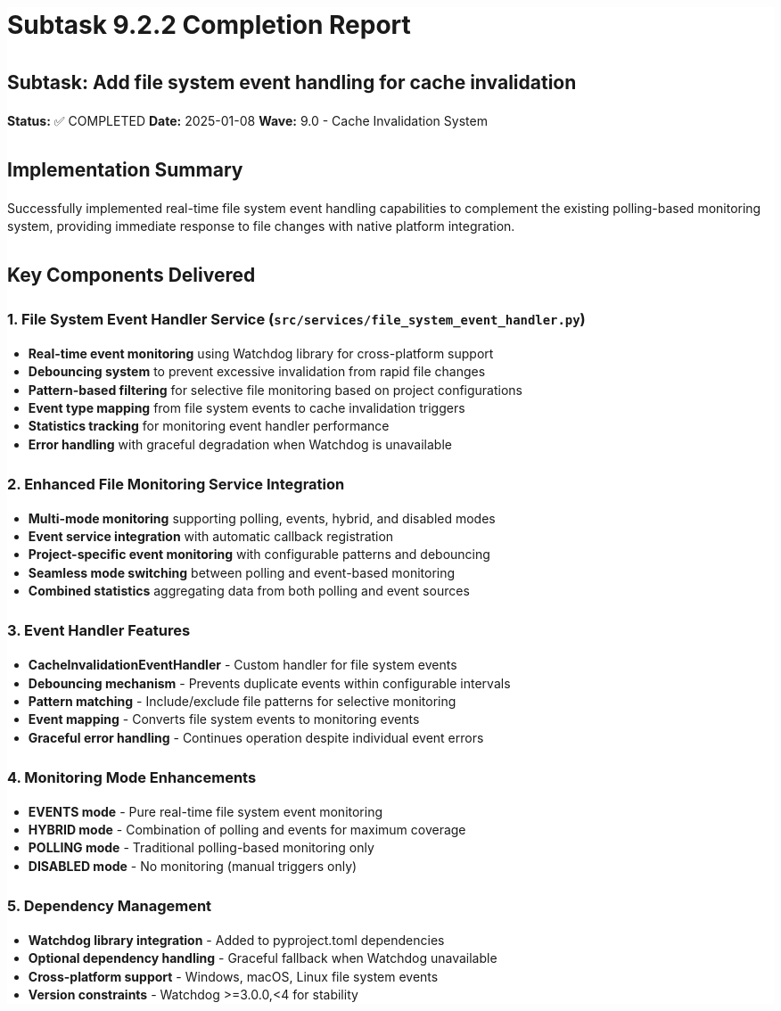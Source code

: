 # Subtask 9.2.2 Completion Report

## Subtask: Add file system event handling for cache invalidation

**Status:** ✅ COMPLETED
**Date:** 2025-01-08
**Wave:** 9.0 - Cache Invalidation System

## Implementation Summary

Successfully implemented real-time file system event handling capabilities to complement the existing polling-based monitoring system, providing immediate response to file changes with native platform integration.

## Key Components Delivered

### 1. File System Event Handler Service (`src/services/file_system_event_handler.py`)
- **Real-time event monitoring** using Watchdog library for cross-platform support
- **Debouncing system** to prevent excessive invalidation from rapid file changes
- **Pattern-based filtering** for selective file monitoring based on project configurations
- **Event type mapping** from file system events to cache invalidation triggers
- **Statistics tracking** for monitoring event handler performance
- **Error handling** with graceful degradation when Watchdog is unavailable

### 2. Enhanced File Monitoring Service Integration
- **Multi-mode monitoring** supporting polling, events, hybrid, and disabled modes
- **Event service integration** with automatic callback registration
- **Project-specific event monitoring** with configurable patterns and debouncing
- **Seamless mode switching** between polling and event-based monitoring
- **Combined statistics** aggregating data from both polling and event sources

### 3. Event Handler Features
- **CacheInvalidationEventHandler** - Custom handler for file system events
- **Debouncing mechanism** - Prevents duplicate events within configurable intervals
- **Pattern matching** - Include/exclude file patterns for selective monitoring
- **Event mapping** - Converts file system events to monitoring events
- **Graceful error handling** - Continues operation despite individual event errors

### 4. Monitoring Mode Enhancements
- **EVENTS mode** - Pure real-time file system event monitoring
- **HYBRID mode** - Combination of polling and events for maximum coverage
- **POLLING mode** - Traditional polling-based monitoring only
- **DISABLED mode** - No monitoring (manual triggers only)

### 5. Dependency Management
- **Watchdog library integration** - Added to pyproject.toml dependencies
- **Optional dependency handling** - Graceful fallback when Watchdog unavailable
- **Cross-platform support** - Windows, macOS, Linux file system events
- **Version constraints** - Watchdog >=3.0.0,<4 for stability
